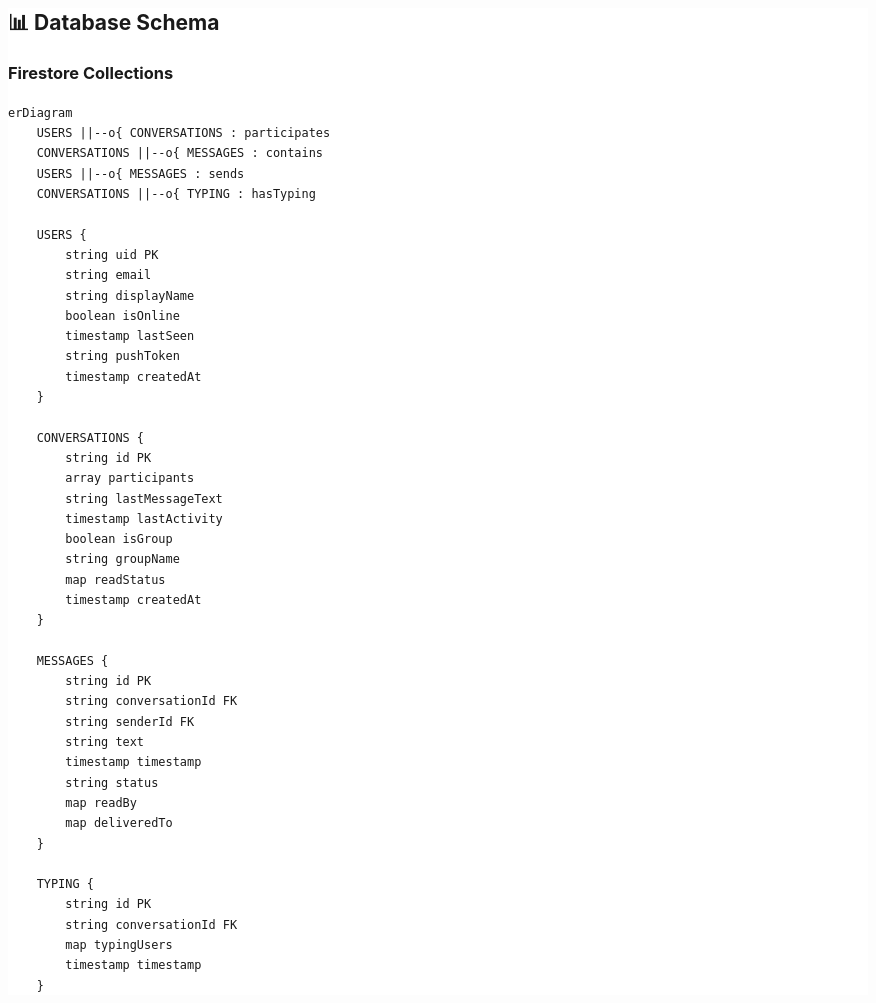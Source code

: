 
## 📊 Database Schema

### Firestore Collections

```mermaid
erDiagram
    USERS ||--o{ CONVERSATIONS : participates
    CONVERSATIONS ||--o{ MESSAGES : contains
    USERS ||--o{ MESSAGES : sends
    CONVERSATIONS ||--o{ TYPING : hasTyping
    
    USERS {
        string uid PK
        string email
        string displayName
        boolean isOnline
        timestamp lastSeen
        string pushToken
        timestamp createdAt
    }
    
    CONVERSATIONS {
        string id PK
        array participants
        string lastMessageText
        timestamp lastActivity
        boolean isGroup
        string groupName
        map readStatus
        timestamp createdAt
    }
    
    MESSAGES {
        string id PK
        string conversationId FK
        string senderId FK
        string text
        timestamp timestamp
        string status
        map readBy
        map deliveredTo
    }
    
    TYPING {
        string id PK
        string conversationId FK
        map typingUsers
        timestamp timestamp
    }
```
